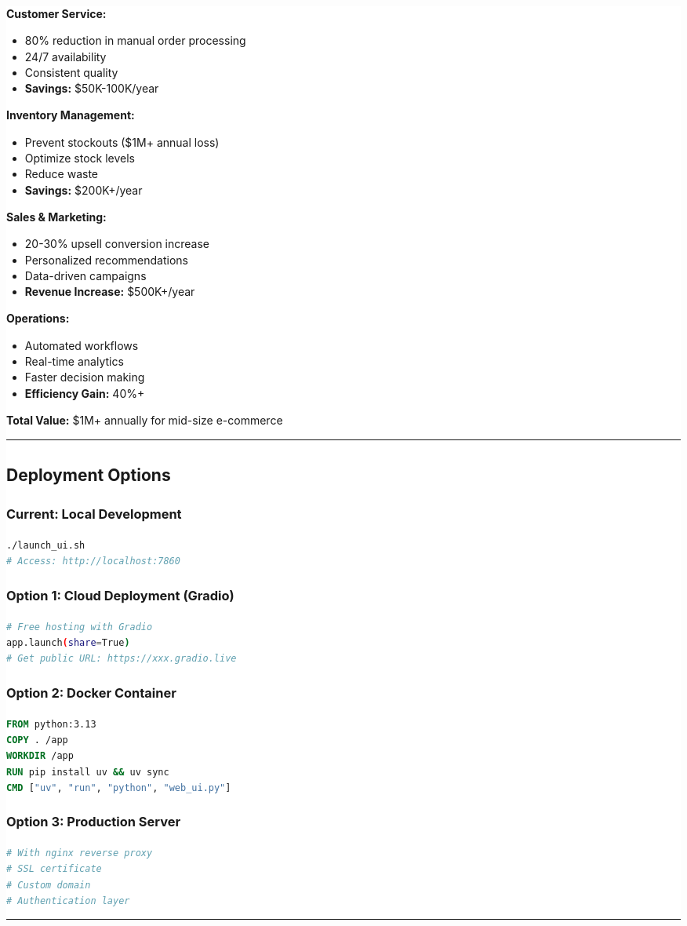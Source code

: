 **Customer Service:**
- 80% reduction in manual order processing
- 24/7 availability
- Consistent quality
- **Savings:** $50K-100K/year

**Inventory Management:**
- Prevent stockouts ($1M+ annual loss)
- Optimize stock levels
- Reduce waste
- **Savings:** $200K+/year

**Sales & Marketing:**
- 20-30% upsell conversion increase
- Personalized recommendations
- Data-driven campaigns
- **Revenue Increase:** $500K+/year

**Operations:**
- Automated workflows
- Real-time analytics
- Faster decision making
- **Efficiency Gain:** 40%+

**Total Value:** $1M+ annually for mid-size e-commerce

---

##  Deployment Options

### Current: Local Development
```bash
./launch_ui.sh
# Access: http://localhost:7860
```

### Option 1: Cloud Deployment (Gradio)
```bash
# Free hosting with Gradio
app.launch(share=True)
# Get public URL: https://xxx.gradio.live
```

### Option 2: Docker Container
```dockerfile
FROM python:3.13
COPY . /app
WORKDIR /app
RUN pip install uv && uv sync
CMD ["uv", "run", "python", "web_ui.py"]
```

### Option 3: Production Server
```bash
# With nginx reverse proxy
# SSL certificate
# Custom domain
# Authentication layer
```

---